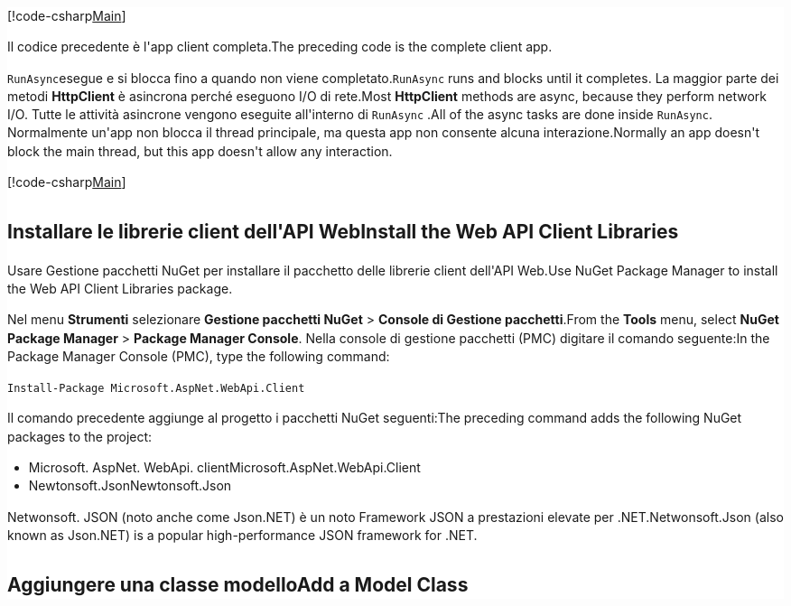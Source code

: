 [!code-csharp[Main](calling-a-web-api-from-a-net-client/sample/client/Program.cs?name=snippet_all)]

<span data-ttu-id="d6b3c-137">Il codice precedente è l'app client completa.</span><span class="sxs-lookup"><span data-stu-id="d6b3c-137">The preceding code is the complete client app.</span></span>

<span data-ttu-id="d6b3c-138">`RunAsync`esegue e si blocca fino a quando non viene completato.</span><span class="sxs-lookup"><span data-stu-id="d6b3c-138">`RunAsync` runs and blocks until it completes.</span></span> <span data-ttu-id="d6b3c-139">La maggior parte dei metodi **HttpClient** è asincrona perché eseguono I/O di rete.</span><span class="sxs-lookup"><span data-stu-id="d6b3c-139">Most **HttpClient** methods are async, because they perform network I/O.</span></span> <span data-ttu-id="d6b3c-140">Tutte le attività asincrone vengono eseguite all'interno di `RunAsync` .</span><span class="sxs-lookup"><span data-stu-id="d6b3c-140">All of the async tasks are done inside `RunAsync`.</span></span> <span data-ttu-id="d6b3c-141">Normalmente un'app non blocca il thread principale, ma questa app non consente alcuna interazione.</span><span class="sxs-lookup"><span data-stu-id="d6b3c-141">Normally an app doesn't block the main thread, but this app doesn't allow any interaction.</span></span>

[!code-csharp[Main](calling-a-web-api-from-a-net-client/sample/client/Program.cs?name=snippet_run)]

<a id="InstallClientLib"></a>
## <a name="install-the-web-api-client-libraries"></a><span data-ttu-id="d6b3c-142">Installare le librerie client dell'API Web</span><span class="sxs-lookup"><span data-stu-id="d6b3c-142">Install the Web API Client Libraries</span></span>

<span data-ttu-id="d6b3c-143">Usare Gestione pacchetti NuGet per installare il pacchetto delle librerie client dell'API Web.</span><span class="sxs-lookup"><span data-stu-id="d6b3c-143">Use NuGet Package Manager to install the Web API Client Libraries package.</span></span>

<span data-ttu-id="d6b3c-144">Nel menu **Strumenti** selezionare **Gestione pacchetti NuGet** > **Console di Gestione pacchetti**.</span><span class="sxs-lookup"><span data-stu-id="d6b3c-144">From the **Tools** menu, select **NuGet Package Manager** > **Package Manager Console**.</span></span> <span data-ttu-id="d6b3c-145">Nella console di gestione pacchetti (PMC) digitare il comando seguente:</span><span class="sxs-lookup"><span data-stu-id="d6b3c-145">In the Package Manager Console (PMC), type the following command:</span></span>

`Install-Package Microsoft.AspNet.WebApi.Client`

<span data-ttu-id="d6b3c-146">Il comando precedente aggiunge al progetto i pacchetti NuGet seguenti:</span><span class="sxs-lookup"><span data-stu-id="d6b3c-146">The preceding command adds the following NuGet packages to the project:</span></span>

* <span data-ttu-id="d6b3c-147">Microsoft. AspNet. WebApi. client</span><span class="sxs-lookup"><span data-stu-id="d6b3c-147">Microsoft.AspNet.WebApi.Client</span></span>
* <span data-ttu-id="d6b3c-148">Newtonsoft.Json</span><span class="sxs-lookup"><span data-stu-id="d6b3c-148">Newtonsoft.Json</span></span>

<span data-ttu-id="d6b3c-149">Netwonsoft. JSON (noto anche come Json.NET) è un noto Framework JSON a prestazioni elevate per .NET.</span><span class="sxs-lookup"><span data-stu-id="d6b3c-149">Netwonsoft.Json (also known as Json.NET) is a popular high-performance JSON framework for .NET.</span></span>

<a id="AddModelClass"></a>
## <a name="add-a-model-class"></a><span data-ttu-id="d6b3c-150">Aggiungere una classe modello</span><span class="sxs-lookup"><span data-stu-id="d6b3c-150">Add a Model Class</span></span>
